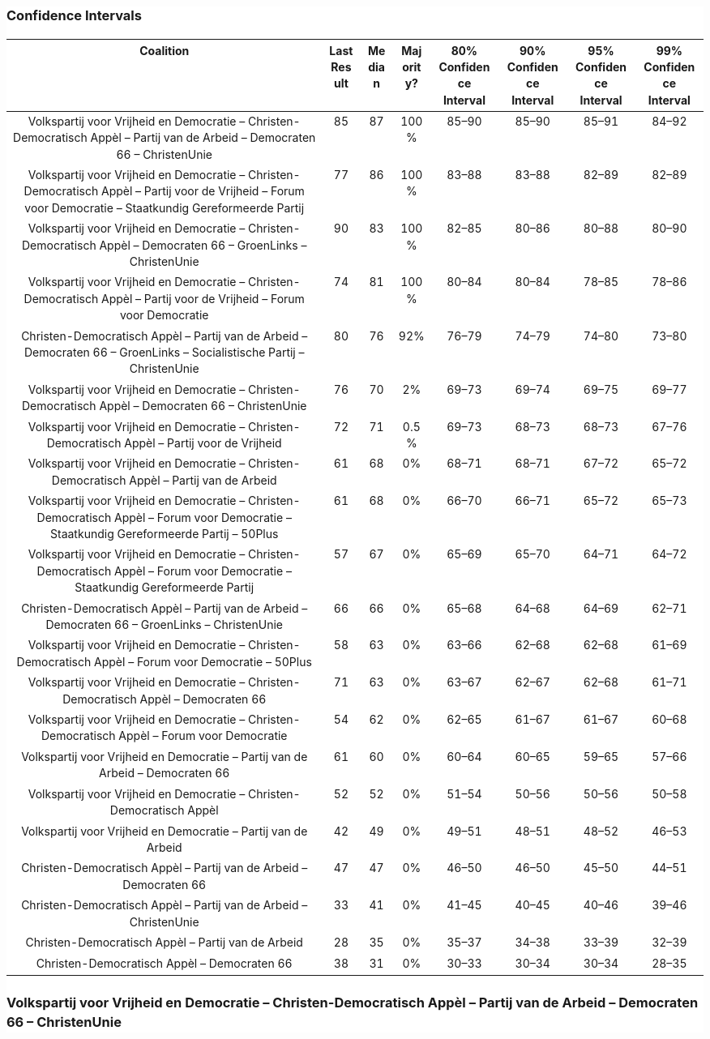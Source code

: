 ### Confidence Intervals

| Coalition | Last Result | Median | Majority? | 80% Confidence Interval | 90% Confidence Interval | 95% Confidence Interval | 99% Confidence Interval |
|:---------:|:-----------:|:------:|:---------:|:-----------------------:|:-----------------------:|:-----------------------:|:-----------------------:|
| Volkspartij voor Vrijheid en Democratie – Christen-Democratisch Appèl – Partij van de Arbeid – Democraten 66 – ChristenUnie | 85 | 87 | 100% | 85–90 | 85–90 | 85–91 | 84–92 |
| Volkspartij voor Vrijheid en Democratie – Christen-Democratisch Appèl – Partij voor de Vrijheid – Forum voor Democratie – Staatkundig Gereformeerde Partij | 77 | 86 | 100% | 83–88 | 83–88 | 82–89 | 82–89 |
| Volkspartij voor Vrijheid en Democratie – Christen-Democratisch Appèl – Democraten 66 – GroenLinks – ChristenUnie | 90 | 83 | 100% | 82–85 | 80–86 | 80–88 | 80–90 |
| Volkspartij voor Vrijheid en Democratie – Christen-Democratisch Appèl – Partij voor de Vrijheid – Forum voor Democratie | 74 | 81 | 100% | 80–84 | 80–84 | 78–85 | 78–86 |
| Christen-Democratisch Appèl – Partij van de Arbeid – Democraten 66 – GroenLinks – Socialistische Partij – ChristenUnie | 80 | 76 | 92% | 76–79 | 74–79 | 74–80 | 73–80 |
| Volkspartij voor Vrijheid en Democratie – Christen-Democratisch Appèl – Democraten 66 – ChristenUnie | 76 | 70 | 2% | 69–73 | 69–74 | 69–75 | 69–77 |
| Volkspartij voor Vrijheid en Democratie – Christen-Democratisch Appèl – Partij voor de Vrijheid | 72 | 71 | 0.5% | 69–73 | 68–73 | 68–73 | 67–76 |
| Volkspartij voor Vrijheid en Democratie – Christen-Democratisch Appèl – Partij van de Arbeid | 61 | 68 | 0% | 68–71 | 68–71 | 67–72 | 65–72 |
| Volkspartij voor Vrijheid en Democratie – Christen-Democratisch Appèl – Forum voor Democratie – Staatkundig Gereformeerde Partij – 50Plus | 61 | 68 | 0% | 66–70 | 66–71 | 65–72 | 65–73 |
| Volkspartij voor Vrijheid en Democratie – Christen-Democratisch Appèl – Forum voor Democratie – Staatkundig Gereformeerde Partij | 57 | 67 | 0% | 65–69 | 65–70 | 64–71 | 64–72 |
| Christen-Democratisch Appèl – Partij van de Arbeid – Democraten 66 – GroenLinks – ChristenUnie | 66 | 66 | 0% | 65–68 | 64–68 | 64–69 | 62–71 |
| Volkspartij voor Vrijheid en Democratie – Christen-Democratisch Appèl – Forum voor Democratie – 50Plus | 58 | 63 | 0% | 63–66 | 62–68 | 62–68 | 61–69 |
| Volkspartij voor Vrijheid en Democratie – Christen-Democratisch Appèl – Democraten 66 | 71 | 63 | 0% | 63–67 | 62–67 | 62–68 | 61–71 |
| Volkspartij voor Vrijheid en Democratie – Christen-Democratisch Appèl – Forum voor Democratie | 54 | 62 | 0% | 62–65 | 61–67 | 61–67 | 60–68 |
| Volkspartij voor Vrijheid en Democratie – Partij van de Arbeid – Democraten 66 | 61 | 60 | 0% | 60–64 | 60–65 | 59–65 | 57–66 |
| Volkspartij voor Vrijheid en Democratie – Christen-Democratisch Appèl | 52 | 52 | 0% | 51–54 | 50–56 | 50–56 | 50–58 |
| Volkspartij voor Vrijheid en Democratie – Partij van de Arbeid | 42 | 49 | 0% | 49–51 | 48–51 | 48–52 | 46–53 |
| Christen-Democratisch Appèl – Partij van de Arbeid – Democraten 66 | 47 | 47 | 0% | 46–50 | 46–50 | 45–50 | 44–51 |
| Christen-Democratisch Appèl – Partij van de Arbeid – ChristenUnie | 33 | 41 | 0% | 41–45 | 40–45 | 40–46 | 39–46 |
| Christen-Democratisch Appèl – Partij van de Arbeid | 28 | 35 | 0% | 35–37 | 34–38 | 33–39 | 32–39 |
| Christen-Democratisch Appèl – Democraten 66 | 38 | 31 | 0% | 30–33 | 30–34 | 30–34 | 28–35 |

### Volkspartij voor Vrijheid en Democratie – Christen-Democratisch Appèl – Partij van de Arbeid – Democraten 66 – ChristenUnie
